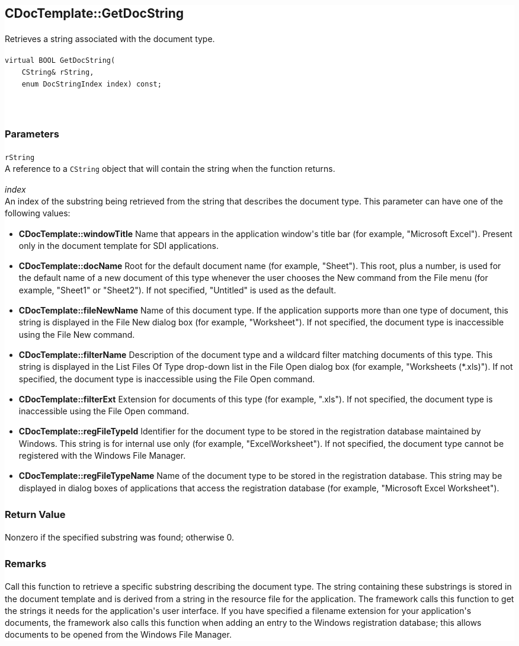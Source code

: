 ##  <a name="cdoctemplate__getdocstring"></a>  CDocTemplate::GetDocString  
 Retrieves a string associated with the document type.  
  
```  
virtual BOOL GetDocString(
    CString& rString,  
    enum DocStringIndex index) const;

 
```  
  
### Parameters  
 `rString`  
 A reference to a `CString` object that will contain the string when the function returns.  
  
 *index*  
 An index of the substring being retrieved from the string that describes the document type. This parameter can have one of the following values:  
  
- **CDocTemplate::windowTitle** Name that appears in the application window's title bar (for example, "Microsoft Excel"). Present only in the document template for SDI applications.  
  
- **CDocTemplate::docName** Root for the default document name (for example, "Sheet"). This root, plus a number, is used for the default name of a new document of this type whenever the user chooses the New command from the File menu (for example, "Sheet1" or "Sheet2"). If not specified, "Untitled" is used as the default.  
  
- **CDocTemplate::fileNewName** Name of this document type. If the application supports more than one type of document, this string is displayed in the File New dialog box (for example, "Worksheet"). If not specified, the document type is inaccessible using the File New command.  
  
- **CDocTemplate::filterName** Description of the document type and a wildcard filter matching documents of this type. This string is displayed in the List Files Of Type drop-down list in the File Open dialog box (for example, "Worksheets (*.xls)"). If not specified, the document type is inaccessible using the File Open command.  
  
- **CDocTemplate::filterExt** Extension for documents of this type (for example, ".xls"). If not specified, the document type is inaccessible using the File Open command.  
  
- **CDocTemplate::regFileTypeId** Identifier for the document type to be stored in the registration database maintained by Windows. This string is for internal use only (for example, "ExcelWorksheet"). If not specified, the document type cannot be registered with the Windows File Manager.  
  
- **CDocTemplate::regFileTypeName** Name of the document type to be stored in the registration database. This string may be displayed in dialog boxes of applications that access the registration database (for example, "Microsoft Excel Worksheet").  
  
### Return Value  
 Nonzero if the specified substring was found; otherwise 0.  
  
### Remarks  
 Call this function to retrieve a specific substring describing the document type. The string containing these substrings is stored in the document template and is derived from a string in the resource file for the application. The framework calls this function to get the strings it needs for the application's user interface. If you have specified a filename extension for your application's documents, the framework also calls this function when adding an entry to the Windows registration database; this allows documents to be opened from the Windows File Manager.  
  